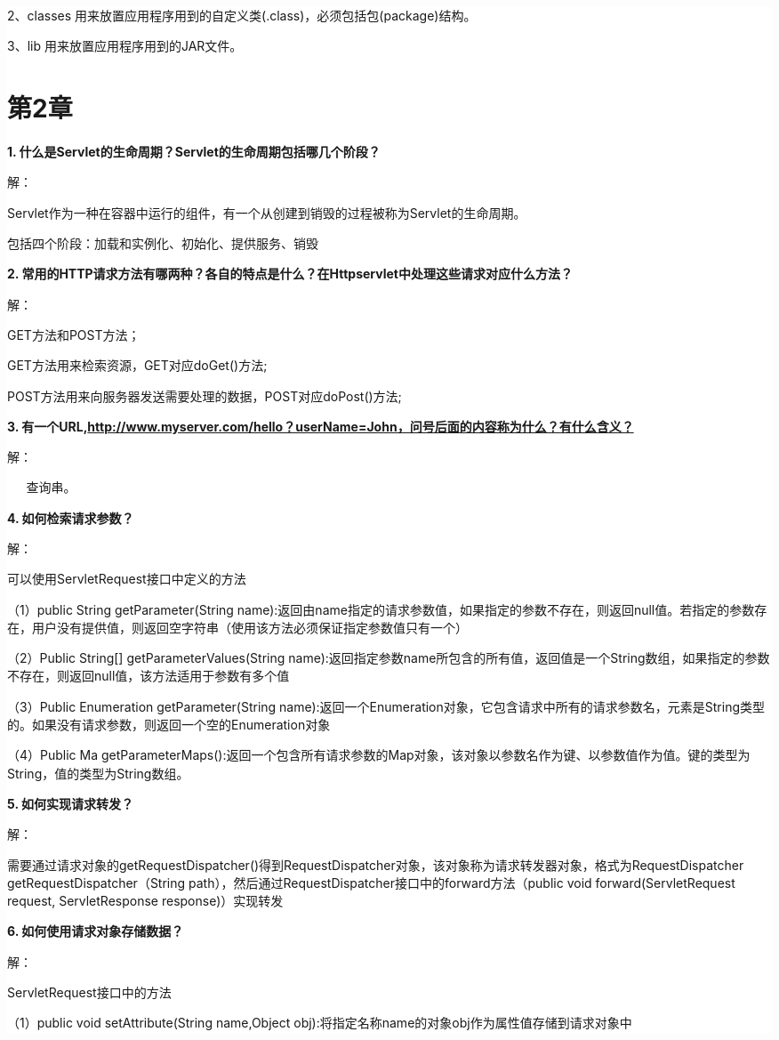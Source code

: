 2、classes 用来放置应用程序用到的自定义类(.class)，必须包括包(package)结构。

3、lib 用来放置应用程序用到的JAR文件。

# **第2章**
**1. 什么是Servlet的生命周期？Servlet的生命周期包括哪几个阶段？**

解：

Servlet作为一种在容器中运行的组件，有一个从创建到销毁的过程被称为Servlet的生命周期。

包括四个阶段：加载和实例化、初始化、提供服务、销毁

**2. 常用的HTTP请求方法有哪两种？各自的特点是什么？在Httpservlet中处理这些请求对应什么方法？**

解：

GET方法和POST方法；

GET方法用来检索资源，GET对应doGet()方法;

POST方法用来向服务器发送需要处理的数据，POST对应doPost()方法;

**3. 有一个URL,http://www.myserver.com/hello？userName=John，问号后面的内容称为什么？有什么含义？**

解：

`	`查询串。

**4. 如何检索请求参数？**

解：

可以使用ServletRequest接口中定义的方法

（1）public String getParameter(String name):返回由name指定的请求参数值，如果指定的参数不存在，则返回null值。若指定的参数存在，用户没有提供值，则返回空字符串（使用该方法必须保证指定参数值只有一个）

（2）Public String[] getParameterValues(String name):返回指定参数name所包含的所有值，返回值是一个String数组，如果指定的参数不存在，则返回null值，该方法适用于参数有多个值

（3）Public Enumeration getParameter(String name):返回一个Enumeration对象，它包含请求中所有的请求参数名，元素是String类型的。如果没有请求参数，则返回一个空的Enumeration对象

（4）Public Ma getParameterMaps():返回一个包含所有请求参数的Map对象，该对象以参数名作为键、以参数值作为值。键的类型为String，值的类型为String数组。

**5. 如何实现请求转发？**

解：

需要通过请求对象的getRequestDispatcher()得到RequestDispatcher对象，该对象称为请求转发器对象，格式为RequestDispatcher getRequestDispatcher（String path），然后通过RequestDispatcher接口中的forward方法（public void forward(ServletRequest request, ServletResponse response)）实现转发

**6. 如何使用请求对象存储数据？**

解：

ServletRequest接口中的方法

（1）public void setAttribute(String name,Object obj):将指定名称name的对象obj作为属性值存储到请求对象中
